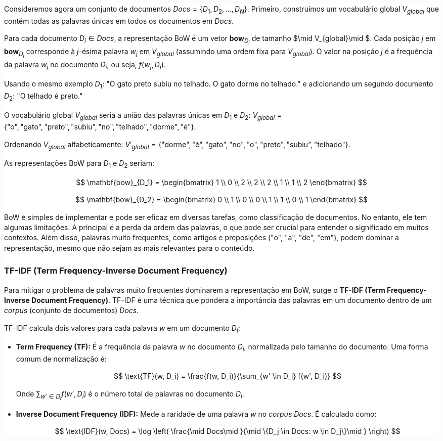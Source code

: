 Consideremos agora um conjunto de documentos $Docs = \{D_1, D_2, ..., D_N\}$. Primeiro, construímos um vocabulário global $V_{global}$ que contém todas as palavras únicas em todos os documentos em $Docs$.

Para cada documento $D_i \in Docs$, a representação BoW é um vetor $\mathbf{bow}_{D_i}$ de tamanho $\mid V_{global}\mid $. Cada posição $j$ em $\mathbf{bow}_{D_i}$ corresponde à $j$-ésima palavra $w_j$ em $V_{global}$ (assumindo uma ordem fixa para $V_{global}$). O valor na posição $j$ é a frequência da palavra $w_j$ no documento $D_i$, ou seja, $f(w_j, D_i)$.

Usando o mesmo exemplo $D_1$: "O gato preto subiu no telhado. O gato dorme no telhado." e adicionando um segundo documento $D_2$: "O telhado é preto."

O vocabulário global $V_{global}$ seria a união das palavras únicas em $D_1$ e $D_2$:
$V_{global} = \{ \text{"o"}, \text{"gato"}, \text{"preto"}, \text{"subiu"}, \text{"no"}, \text{"telhado"}, \text{"dorme"}, \text{"é"} \}$.

Ordenando $V_{global}$ alfabeticamente: $V'_{global} = \{ \text{"dorme"}, \text{"é"}, \text{"gato"}, \text{"no"}, \text{"o"}, \text{"preto"}, \text{"subiu"}, \text{"telhado"} \}$.

As representações BoW para $D_1$ e $D_2$ seriam:

$$
\mathbf{bow}_{D_1} = \begin{bmatrix} 1 \\ 0 \\ 2 \\ 2 \\ 2 \\ 1 \\ 1 \\ 2 \end{bmatrix}
$$

$$
\mathbf{bow}_{D_2} = \begin{bmatrix} 0 \\ 1 \\ 0 \\ 0 \\ 1 \\ 1 \\ 0 \\ 1 \end{bmatrix}
$$

BoW é simples de implementar e pode ser eficaz em diversas tarefas, como classificação de documentos. No entanto, ele tem algumas limitações.  A principal é a perda da ordem das palavras, o que pode ser crucial para entender o significado em muitos contextos. Além disso, palavras muito frequentes, como artigos e preposições ("o", "a", "de", "em"), podem dominar a representação, mesmo que não sejam as mais relevantes para o conteúdo.

### TF-IDF (Term Frequency-Inverse Document Frequency)

Para mitigar o problema de palavras muito frequentes dominarem a representação em BoW, surge o **TF-IDF (Term Frequency-Inverse Document Frequency)**. TF-IDF é uma técnica que pondera a importância das palavras em um documento dentro de um *corpus* (conjunto de documentos) $Docs$.

TF-IDF calcula dois valores para cada palavra $w$ em um documento $D_i$:

*   **Term Frequency (TF):**  É a frequência da palavra $w$ no documento $D_i$, normalizada pelo tamanho do documento. Uma forma comum de normalização é:

    $$
    \text{TF}(w, D_i) = \frac{f(w, D_i)}{\sum_{w' \in D_i} f(w', D_i)}
    $$

    Onde $\sum_{w' \in D_i} f(w', D_i)$ é o número total de palavras no documento $D_i$.

*   **Inverse Document Frequency (IDF):**  Mede a raridade de uma palavra $w$ no *corpus* $Docs$. É calculado como:

    $$
    \text{IDF}(w, Docs) = \log \left( \frac{\mid Docs\mid }{\mid \{D_j \in Docs: w \in D_j\}\mid } \right)
    $$
